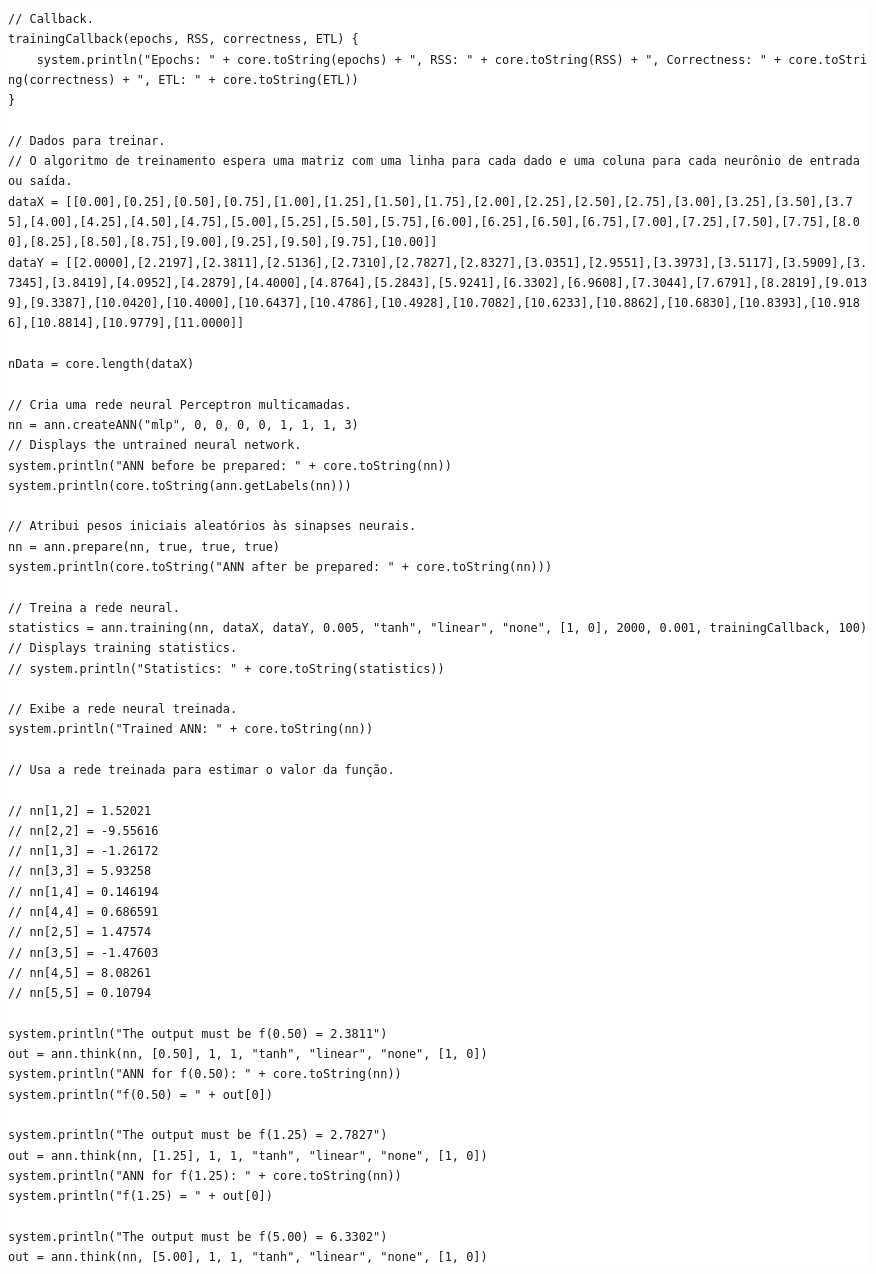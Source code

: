 ```
// Callback.
trainingCallback(epochs, RSS, correctness, ETL) {
    system.println("Epochs: " + core.toString(epochs) + ", RSS: " + core.toString(RSS) + ", Correctness: " + core.toString(correctness) + ", ETL: " + core.toString(ETL))
}

// Dados para treinar.
// O algoritmo de treinamento espera uma matriz com uma linha para cada dado e uma coluna para cada neurônio de entrada ou saída.
dataX = [[0.00],[0.25],[0.50],[0.75],[1.00],[1.25],[1.50],[1.75],[2.00],[2.25],[2.50],[2.75],[3.00],[3.25],[3.50],[3.75],[4.00],[4.25],[4.50],[4.75],[5.00],[5.25],[5.50],[5.75],[6.00],[6.25],[6.50],[6.75],[7.00],[7.25],[7.50],[7.75],[8.00],[8.25],[8.50],[8.75],[9.00],[9.25],[9.50],[9.75],[10.00]]
dataY = [[2.0000],[2.2197],[2.3811],[2.5136],[2.7310],[2.7827],[2.8327],[3.0351],[2.9551],[3.3973],[3.5117],[3.5909],[3.7345],[3.8419],[4.0952],[4.2879],[4.4000],[4.8764],[5.2843],[5.9241],[6.3302],[6.9608],[7.3044],[7.6791],[8.2819],[9.0139],[9.3387],[10.0420],[10.4000],[10.6437],[10.4786],[10.4928],[10.7082],[10.6233],[10.8862],[10.6830],[10.8393],[10.9186],[10.8814],[10.9779],[11.0000]]

nData = core.length(dataX)

// Cria uma rede neural Perceptron multicamadas.
nn = ann.createANN("mlp", 0, 0, 0, 0, 1, 1, 1, 3)
// Displays the untrained neural network.
system.println("ANN before be prepared: " + core.toString(nn))
system.println(core.toString(ann.getLabels(nn)))

// Atribui pesos iniciais aleatórios às sinapses neurais.
nn = ann.prepare(nn, true, true, true)
system.println(core.toString("ANN after be prepared: " + core.toString(nn)))

// Treina a rede neural.
statistics = ann.training(nn, dataX, dataY, 0.005, "tanh", "linear", "none", [1, 0], 2000, 0.001, trainingCallback, 100)
// Displays training statistics.
// system.println("Statistics: " + core.toString(statistics))

// Exibe a rede neural treinada.
system.println("Trained ANN: " + core.toString(nn))

// Usa a rede treinada para estimar o valor da função.

// nn[1,2] = 1.52021
// nn[2,2] = -9.55616
// nn[1,3] = -1.26172
// nn[3,3] = 5.93258
// nn[1,4] = 0.146194
// nn[4,4] = 0.686591
// nn[2,5] = 1.47574
// nn[3,5] = -1.47603
// nn[4,5] = 8.08261
// nn[5,5] = 0.10794

system.println("The output must be f(0.50) = 2.3811")
out = ann.think(nn, [0.50], 1, 1, "tanh", "linear", "none", [1, 0])
system.println("ANN for f(0.50): " + core.toString(nn))
system.println("f(0.50) = " + out[0])

system.println("The output must be f(1.25) = 2.7827")
out = ann.think(nn, [1.25], 1, 1, "tanh", "linear", "none", [1, 0])
system.println("ANN for f(1.25): " + core.toString(nn))
system.println("f(1.25) = " + out[0])

system.println("The output must be f(5.00) = 6.3302")
out = ann.think(nn, [5.00], 1, 1, "tanh", "linear", "none", [1, 0])
```